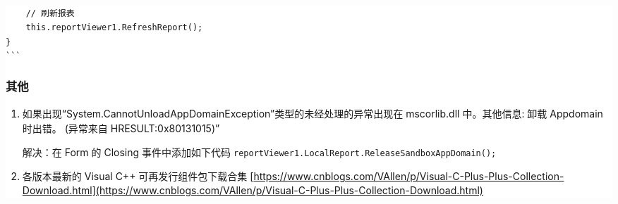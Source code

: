         // 刷新报表
        this.reportViewer1.RefreshReport();
    }
    ```

### 其他

1. 如果出现“System.CannotUnloadAppDomainException”类型的未经处理的异常出现在 mscorlib.dll 中。其他信息: 卸载 Appdomain 时出错。 (异常来自 HRESULT:0x80131015)”

    解决：在 Form 的 Closing 事件中添加如下代码 `reportViewer1.LocalReport.ReleaseSandboxAppDomain();`

2. 各版本最新的 Visual C++ 可再发行组件包下载合集
    [https://www.cnblogs.com/VAllen/p/Visual-C-Plus-Plus-Collection-Download.html](https://www.cnblogs.com/VAllen/p/Visual-C-Plus-Plus-Collection-Download.html)